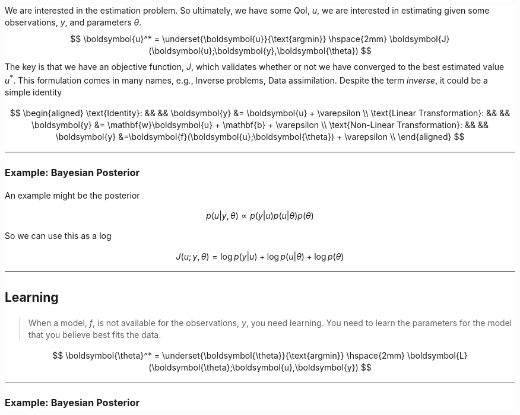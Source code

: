 
We are interested in the estimation problem.
So ultimately, we have some QoI, $u$, we are interested in estimating given some observations, $y$, and parameters $\theta$. 
$$
\boldsymbol{u}^* = \underset{\boldsymbol{u}}{\text{argmin}}
\hspace{2mm}
\boldsymbol{J}(\boldsymbol{u};\boldsymbol{y},\boldsymbol{\theta})
$$
The key is that we have an objective function, $J$, which validates whether or not we have converged to the best estimated value $u^*$.
This formulation comes in many names, e.g., Inverse problems, Data assimilation.
Despite the term *inverse*, it could be a simple identity

$$
\begin{aligned}
\text{Identity}: && &&
\boldsymbol{y} &= \boldsymbol{u} + \varepsilon \\
\text{Linear Transformation}: && &&
\boldsymbol{y} &= \mathbf{w}\boldsymbol{u} + \mathbf{b} + \varepsilon \\
\text{Non-Linear Transformation}: && &&
\boldsymbol{y} &=\boldsymbol{f}(\boldsymbol{u};\boldsymbol{\theta}) + \varepsilon \\
\end{aligned}
$$

***
### Example: Bayesian Posterior

An example might be the posterior

$$
p(u|y,\theta) \propto p(y|u)p(u|\theta)p(\theta)
$$

So we can use this as a log

$$
J(u;y,\theta) = \log p(y|u) + \log p(u|\theta) + \log p(\theta)
$$


***
## Learning

> When a model, $f$, is not available for the observations, $y$, you need learning. You need to learn the parameters for the model that you believe best fits the data.

$$
\boldsymbol{\theta}^* = \underset{\boldsymbol{\theta}}{\text{argmin}}
\hspace{2mm}
\boldsymbol{L}(\boldsymbol{\theta};\boldsymbol{u},\boldsymbol{y})
$$

***
### Example: Bayesian Posterior
